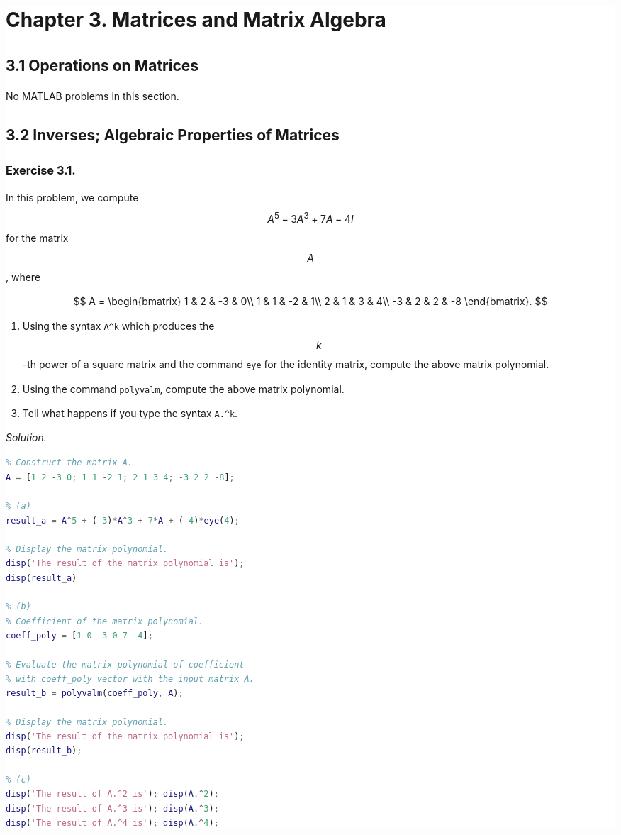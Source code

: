# Chapter 3. Matrices and Matrix Algebra

## 3.1 Operations on Matrices

No MATLAB problems in this section.

## 3.2 Inverses; Algebraic Properties of Matrices

### Exercise 3.1. 
In this problem, we compute $$A^{5} - 3A^{3} + 7A - 4I$$ for the matrix $$A$$, where

$$
A = 
\begin{bmatrix}
1 & 2 & -3 & 0\\
1 & 1 & -2 & 1\\
2 & 1 & 3 & 4\\
-3 & 2 & 2 & -8
\end{bmatrix}.
$$

1. Using the syntax `A^k` which produces the $$k$$-th power of a square matrix and the command `eye` for the identity matrix, compute the above matrix polynomial.

2. Using the command `polyvalm`, compute the above matrix polynomial.

3. Tell what happens if you type the syntax `A.^k`.

*Solution.*
```matlab
% Construct the matrix A.
A = [1 2 -3 0; 1 1 -2 1; 2 1 3 4; -3 2 2 -8]; 

% (a)
result_a = A^5 + (-3)*A^3 + 7*A + (-4)*eye(4);

% Display the matrix polynomial.
disp('The result of the matrix polynomial is');
disp(result_a) 

% (b)
% Coefficient of the matrix polynomial.
coeff_poly = [1 0 -3 0 7 -4]; 

% Evaluate the matrix polynomial of coefficient
% with coeff_poly vector with the input matrix A.
result_b = polyvalm(coeff_poly, A);

% Display the matrix polynomial.
disp('The result of the matrix polynomial is');
disp(result_b);

% (c)
disp('The result of A.^2 is'); disp(A.^2);
disp('The result of A.^3 is'); disp(A.^3);
disp('The result of A.^4 is'); disp(A.^4);
```
